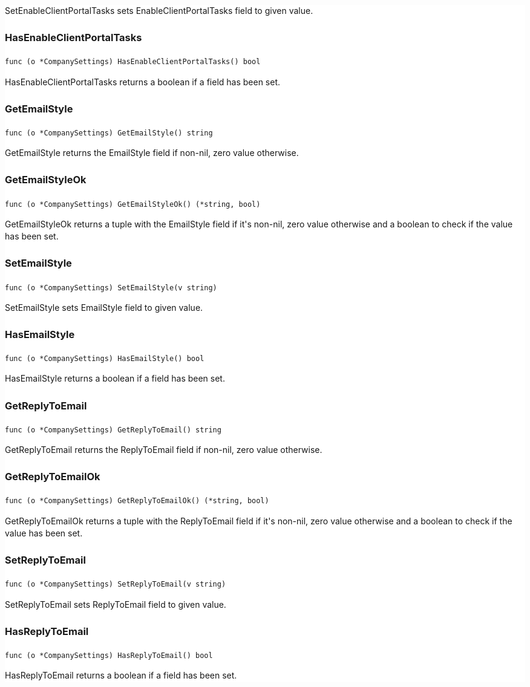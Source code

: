 SetEnableClientPortalTasks sets EnableClientPortalTasks field to given value.

### HasEnableClientPortalTasks

`func (o *CompanySettings) HasEnableClientPortalTasks() bool`

HasEnableClientPortalTasks returns a boolean if a field has been set.

### GetEmailStyle

`func (o *CompanySettings) GetEmailStyle() string`

GetEmailStyle returns the EmailStyle field if non-nil, zero value otherwise.

### GetEmailStyleOk

`func (o *CompanySettings) GetEmailStyleOk() (*string, bool)`

GetEmailStyleOk returns a tuple with the EmailStyle field if it's non-nil, zero value otherwise
and a boolean to check if the value has been set.

### SetEmailStyle

`func (o *CompanySettings) SetEmailStyle(v string)`

SetEmailStyle sets EmailStyle field to given value.

### HasEmailStyle

`func (o *CompanySettings) HasEmailStyle() bool`

HasEmailStyle returns a boolean if a field has been set.

### GetReplyToEmail

`func (o *CompanySettings) GetReplyToEmail() string`

GetReplyToEmail returns the ReplyToEmail field if non-nil, zero value otherwise.

### GetReplyToEmailOk

`func (o *CompanySettings) GetReplyToEmailOk() (*string, bool)`

GetReplyToEmailOk returns a tuple with the ReplyToEmail field if it's non-nil, zero value otherwise
and a boolean to check if the value has been set.

### SetReplyToEmail

`func (o *CompanySettings) SetReplyToEmail(v string)`

SetReplyToEmail sets ReplyToEmail field to given value.

### HasReplyToEmail

`func (o *CompanySettings) HasReplyToEmail() bool`

HasReplyToEmail returns a boolean if a field has been set.
